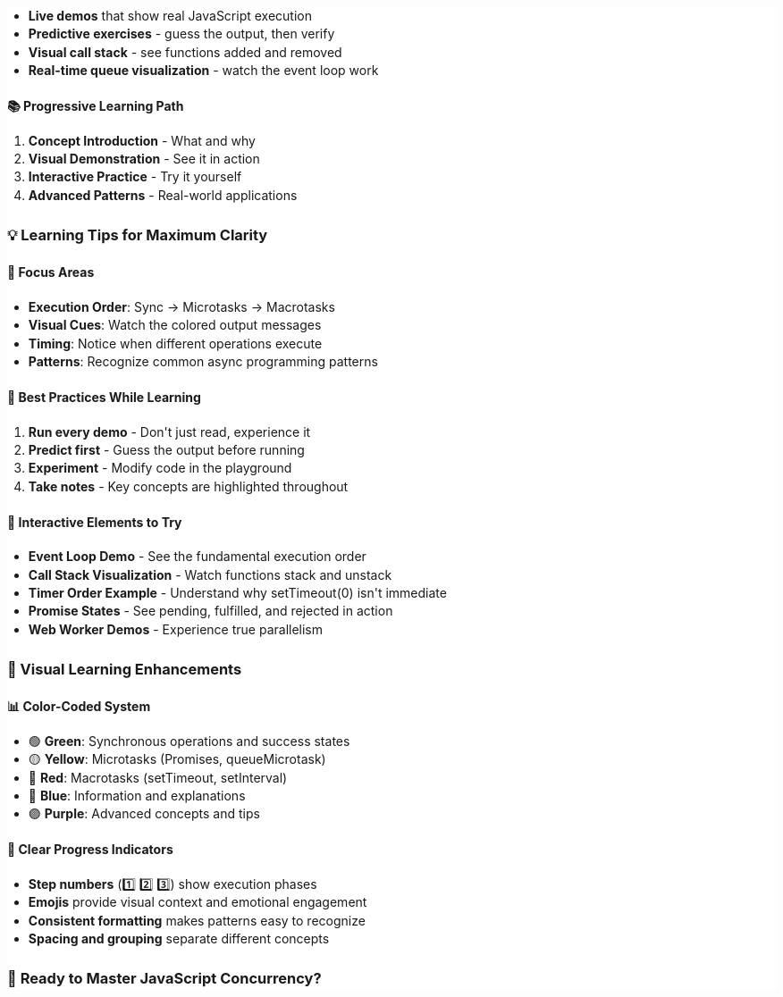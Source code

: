 - **Live demos** that show real JavaScript execution
- **Predictive exercises** - guess the output, then verify
- **Visual call stack** - see functions added and removed
- **Real-time queue visualization** - watch the event loop work

#### 📚 **Progressive Learning Path**

1. **Concept Introduction** - What and why
2. **Visual Demonstration** - See it in action
3. **Interactive Practice** - Try it yourself
4. **Advanced Patterns** - Real-world applications

### 💡 Learning Tips for Maximum Clarity

#### 🎯 **Focus Areas**

- **Execution Order**: Sync → Microtasks → Macrotasks
- **Visual Cues**: Watch the colored output messages
- **Timing**: Notice when different operations execute
- **Patterns**: Recognize common async programming patterns

#### 🔬 **Best Practices While Learning**

1. **Run every demo** - Don't just read, experience it
2. **Predict first** - Guess the output before running
3. **Experiment** - Modify code in the playground
4. **Take notes** - Key concepts are highlighted throughout

#### 🎪 **Interactive Elements to Try**

- **Event Loop Demo** - See the fundamental execution order
- **Call Stack Visualization** - Watch functions stack and unstack
- **Timer Order Example** - Understand why setTimeout(0) isn't immediate
- **Promise States** - See pending, fulfilled, and rejected in action
- **Web Worker Demos** - Experience true parallelism

### 🎨 Visual Learning Enhancements

#### 📊 **Color-Coded System**

- 🟢 **Green**: Synchronous operations and success states
- 🟡 **Yellow**: Microtasks (Promises, queueMicrotask)
- 🔴 **Red**: Macrotasks (setTimeout, setInterval)
- 🔵 **Blue**: Information and explanations
- 🟣 **Purple**: Advanced concepts and tips

#### 🎯 **Clear Progress Indicators**

- **Step numbers** (1️⃣ 2️⃣ 3️⃣) show execution phases
- **Emojis** provide visual context and emotional engagement
- **Consistent formatting** makes patterns easy to recognize
- **Spacing and grouping** separate different concepts

### 🚀 **Ready to Master JavaScript Concurrency?**
